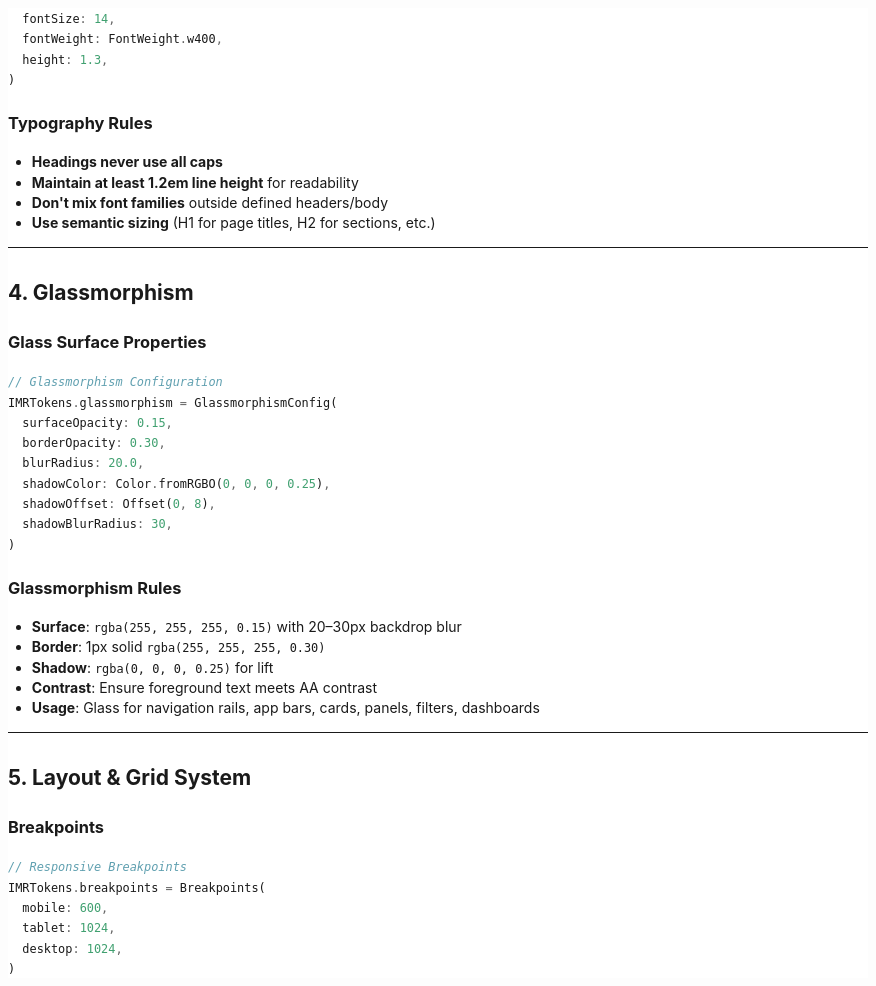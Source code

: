 ```dart
  fontSize: 14,
  fontWeight: FontWeight.w400,
  height: 1.3,
)
```

### Typography Rules
- **Headings never use all caps**
- **Maintain at least 1.2em line height** for readability
- **Don't mix font families** outside defined headers/body
- **Use semantic sizing** (H1 for page titles, H2 for sections, etc.)

---

## 4. Glassmorphism

### Glass Surface Properties
```dart
// Glassmorphism Configuration
IMRTokens.glassmorphism = GlassmorphismConfig(
  surfaceOpacity: 0.15,
  borderOpacity: 0.30,
  blurRadius: 20.0,
  shadowColor: Color.fromRGBO(0, 0, 0, 0.25),
  shadowOffset: Offset(0, 8),
  shadowBlurRadius: 30,
)
```

### Glassmorphism Rules
- **Surface**: `rgba(255, 255, 255, 0.15)` with 20–30px backdrop blur
- **Border**: 1px solid `rgba(255, 255, 255, 0.30)`
- **Shadow**: `rgba(0, 0, 0, 0.25)` for lift
- **Contrast**: Ensure foreground text meets AA contrast
- **Usage**: Glass for navigation rails, app bars, cards, panels, filters, dashboards

---

## 5. Layout & Grid System

### Breakpoints
```dart
// Responsive Breakpoints
IMRTokens.breakpoints = Breakpoints(
  mobile: 600,
  tablet: 1024,
  desktop: 1024,
)
```
